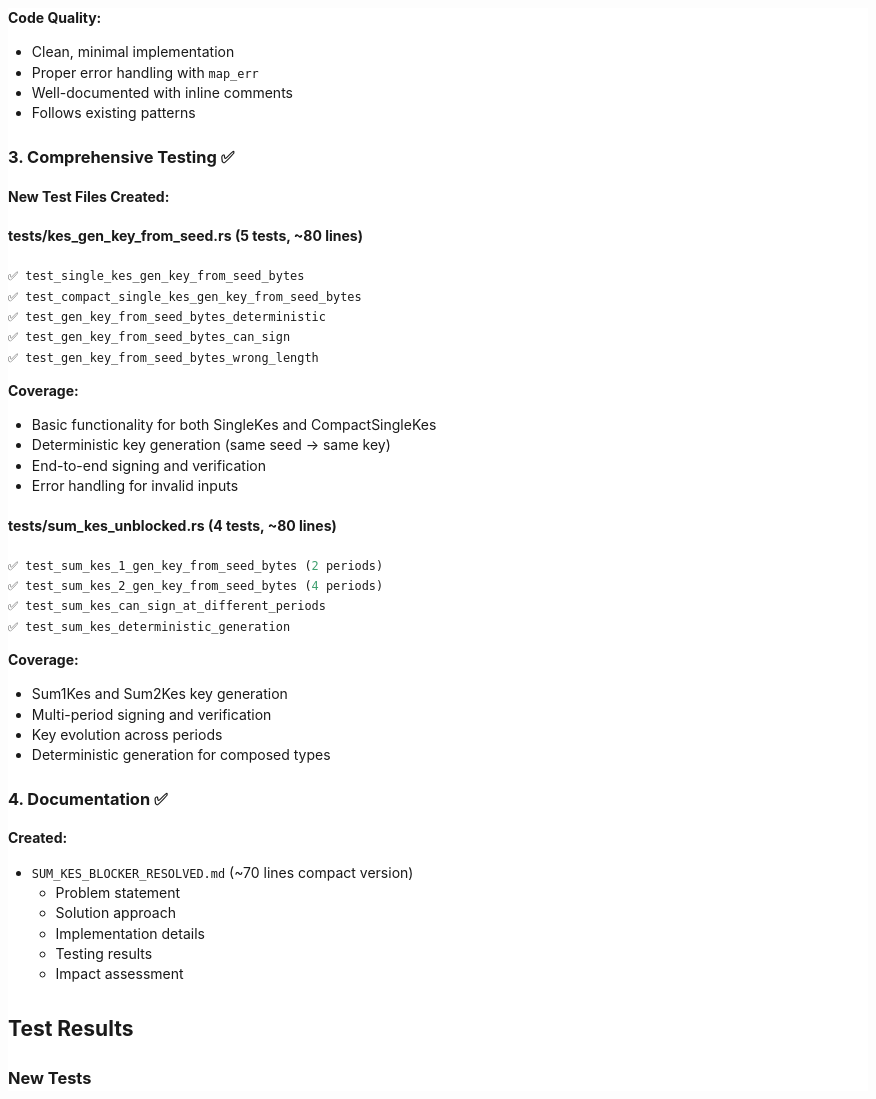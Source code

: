 **Code Quality:**
- Clean, minimal implementation
- Proper error handling with `map_err`
- Well-documented with inline comments
- Follows existing patterns

### 3. Comprehensive Testing ✅

**New Test Files Created:**

#### tests/kes_gen_key_from_seed.rs (5 tests, ~80 lines)

```rust
✅ test_single_kes_gen_key_from_seed_bytes
✅ test_compact_single_kes_gen_key_from_seed_bytes
✅ test_gen_key_from_seed_bytes_deterministic
✅ test_gen_key_from_seed_bytes_can_sign
✅ test_gen_key_from_seed_bytes_wrong_length
```

**Coverage:**
- Basic functionality for both SingleKes and CompactSingleKes
- Deterministic key generation (same seed → same key)
- End-to-end signing and verification
- Error handling for invalid inputs

#### tests/sum_kes_unblocked.rs (4 tests, ~80 lines)

```rust
✅ test_sum_kes_1_gen_key_from_seed_bytes (2 periods)
✅ test_sum_kes_2_gen_key_from_seed_bytes (4 periods)
✅ test_sum_kes_can_sign_at_different_periods
✅ test_sum_kes_deterministic_generation
```

**Coverage:**
- Sum1Kes and Sum2Kes key generation
- Multi-period signing and verification
- Key evolution across periods
- Deterministic generation for composed types

### 4. Documentation ✅

**Created:**
- `SUM_KES_BLOCKER_RESOLVED.md` (~70 lines compact version)
  - Problem statement
  - Solution approach
  - Implementation details
  - Testing results
  - Impact assessment

## Test Results

### New Tests
